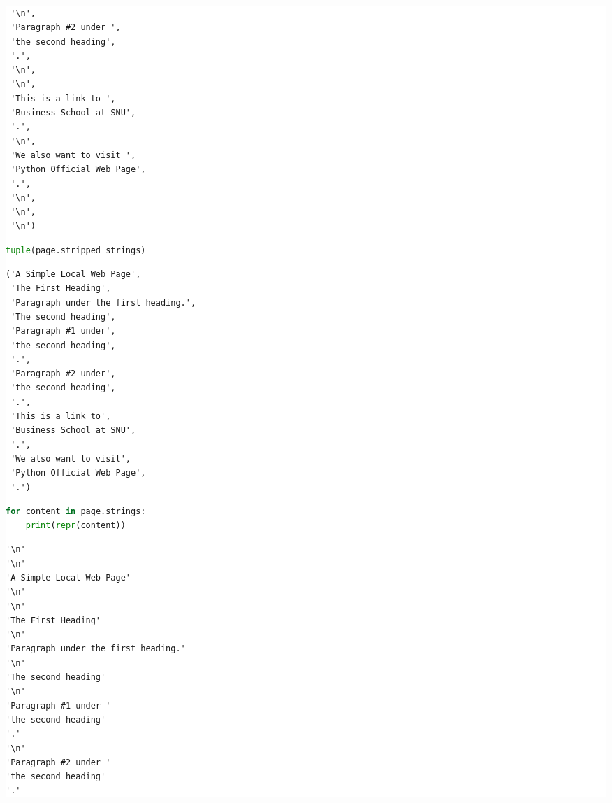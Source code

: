      '\n',
     'Paragraph #2 under ',
     'the second heading',
     '.',
     '\n',
     '\n',
     'This is a link to ',
     'Business School at SNU',
     '.',
     '\n',
     'We also want to visit ',
     'Python Official Web Page',
     '.',
     '\n',
     '\n',
     '\n')




```python
tuple(page.stripped_strings)
```




    ('A Simple Local Web Page',
     'The First Heading',
     'Paragraph under the first heading.',
     'The second heading',
     'Paragraph #1 under',
     'the second heading',
     '.',
     'Paragraph #2 under',
     'the second heading',
     '.',
     'This is a link to',
     'Business School at SNU',
     '.',
     'We also want to visit',
     'Python Official Web Page',
     '.')




```python
for content in page.strings:
    print(repr(content))
```

    '\n'
    '\n'
    'A Simple Local Web Page'
    '\n'
    '\n'
    'The First Heading'
    '\n'
    'Paragraph under the first heading.'
    '\n'
    'The second heading'
    '\n'
    'Paragraph #1 under '
    'the second heading'
    '.'
    '\n'
    'Paragraph #2 under '
    'the second heading'
    '.'